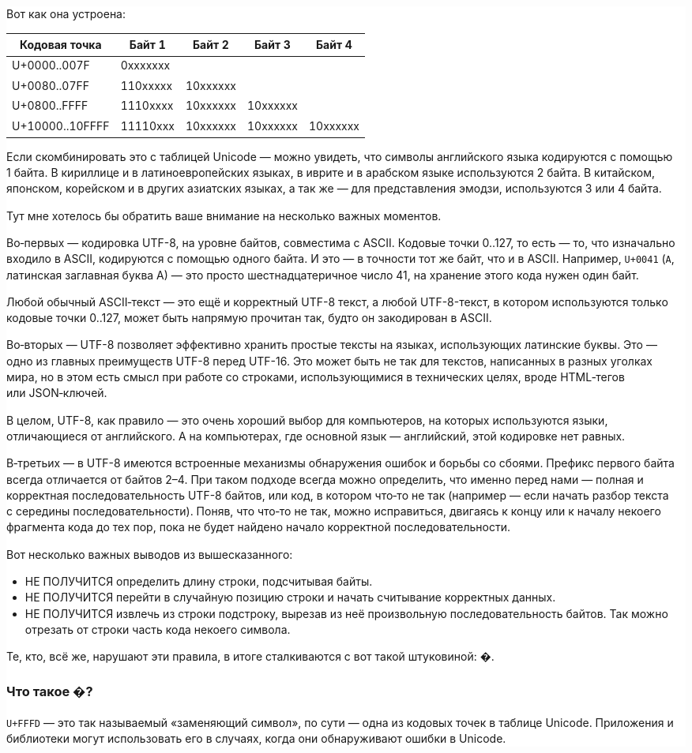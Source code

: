 Вот как она устроена:



| Кодовая точка | Байт 1 | Байт 2 | Байт 3 | Байт 4 |
| --- | --- | --- | --- | --- |
| U+0000..007F | 0xxxxxxx |
| U+0080..07FF | 110xxxxx | 10xxxxxx |
| U+0800..FFFF | 1110xxxx | 10xxxxxx | 10xxxxxx |
| U+10000..10FFFF | 11110xxx | 10xxxxxx | 10xxxxxx | 10xxxxxx |

Если скомбинировать это с таблицей Unicode — можно увидеть, что символы английского языка кодируются с помощью 1 байта. В кириллице и в латиноевропейских языках, в иврите и в арабском языке используются 2 байта. В китайском, японском, корейском и в других азиатских языках, а так же — для представления эмодзи, используются 3 или 4 байта.

Тут мне хотелось бы обратить ваше внимание на несколько важных моментов.

Во‑первых — кодировка UTF-8, на уровне байтов, совместима с ASCII. Кодовые точки 0..127, то есть — то, что изначально входило в ASCII, кодируются с помощью одного байта. И это — в точности тот же байт, что и в ASCII. Например, `U+0041` (`A`, латинская заглавная буква A) — это просто шестнадцатеричное число 41, на хранение этого кода нужен один байт.

Любой обычный ASCII‑текст — это ещё и корректный UTF-8 текст, а любой UTF-8-текст, в котором используются только кодовые точки 0..127, может быть напрямую прочитан так, будто он закодирован в ASCII.

Во‑вторых — UTF-8 позволяет эффективно хранить простые тексты на языках, использующих латинские буквы. Это — одно из главных преимуществ UTF-8 перед UTF-16. Это может быть не так для текстов, написанных в разных уголках мира, но в этом есть смысл при работе со строками, использующимися в технических целях, вроде HTML‑тегов или JSON‑ключей.

В целом, UTF-8, как правило — это очень хороший выбор для компьютеров, на которых используются языки, отличающиеся от английского. А на компьютерах, где основной язык — английский, этой кодировке нет равных.

В‑третьих — в UTF-8 имеются встроенные механизмы обнаружения ошибок и борьбы со сбоями. Префикс первого байта всегда отличается от байтов 2–4. При таком подходе всегда можно определить, что именно перед нами — полная и корректная последовательность UTF-8 байтов, или код, в котором что‑то не так (например — если начать разбор текста с середины последовательности). Поняв, что что‑то не так, можно исправиться, двигаясь к концу или к началу некоего фрагмента кода до тех пор, пока не будет найдено начало корректной последовательности.

Вот несколько важных выводов из вышесказанного:

* НЕ ПОЛУЧИТСЯ определить длину строки, подсчитывая байты.
* НЕ ПОЛУЧИТСЯ перейти в случайную позицию строки и начать считывание корректных данных.
* НЕ ПОЛУЧИТСЯ извлечь из строки подстроку, вырезав из неё произвольную последовательность байтов. Так можно отрезать от строки часть кода некоего символа.

Те, кто, всё же, нарушают эти правила, в итоге сталкиваются с вот такой штуковиной: �.

### Что такое �?

`U+FFFD` — это так называемый «заменяющий символ», по сути — одна из кодовых точек в таблице Unicode. Приложения и библиотеки могут использовать его в случаях, когда они обнаруживают ошибки в Unicode.
